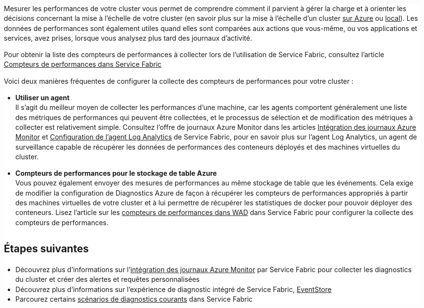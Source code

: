 Mesurer les performances de votre cluster vous permet de comprendre comment il parvient à gérer la charge et à orienter les décisions concernant la mise à l’échelle de votre cluster (en savoir plus sur la mise à l’échelle d’un cluster [sur Azure](service-fabric-cluster-scale-in-out.md) ou [local](service-fabric-cluster-windows-server-add-remove-nodes.md)). Les données de performances sont également utiles quand elles sont comparées aux actions que vous-même, ou vos applications et services, avez prises, lorsque vous analysez plus tard des journaux d’activité. 

Pour obtenir la liste des compteurs de performances à collecter lors de l’utilisation de Service Fabric, consultez l’article [Compteurs de performances dans Service Fabric](service-fabric-diagnostics-event-generation-perf.md)

Voici deux manières fréquentes de configurer la collecte des compteurs de performances pour votre cluster :

* **Utiliser un agent**  
Il s’agit du meilleur moyen de collecter les performances d’une machine, car les agents comportent généralement une liste des métriques de performances qui peuvent être collectées, et le processus de sélection et de modification des métriques à collecter est relativement simple. Consultez l’offre de journaux Azure Monitor dans les articles [Intégration des journaux Azure Monitor](service-fabric-diagnostics-event-analysis-oms.md) et [Configuration de l’agent Log Analytics](../azure-monitor/platform/agent-windows.md) de Service Fabric, pour en savoir plus sur l’agent Log Analytics, un agent de surveillance capable de récupérer les données de performances des conteneurs déployés et des machines virtuelles du cluster.

* **Compteurs de performances pour le stockage de table Azure**  
Vous pouvez également envoyer des mesures de performances au même stockage de table que les événements. Cela exige de modifier la configuration de Diagnostics Azure de façon à récupérer les compteurs de performances appropriés à partir des machines virtuelles de votre cluster et à lui permettre de récupérer les statistiques de docker pour pouvoir déployer des conteneurs. Lisez l’article sur les [compteurs de performances dans WAD](service-fabric-diagnostics-event-aggregation-wad.md) dans Service Fabric pour configurer la collecte des compteurs de performances.

## <a name="next-steps"></a>Étapes suivantes

* Découvrez plus d’informations sur l’[intégration des journaux Azure Monitor](service-fabric-diagnostics-event-analysis-oms.md) par Service Fabric pour collecter les diagnostics du cluster et créer des alertes et requêtes personnalisées
* Découvrez plus d’informations sur l’expérience de diagnostic intégré de Service Fabric, [EventStore](service-fabric-diagnostics-eventstore.md)
* Parcourez certains [scénarios de diagnostics courants](service-fabric-diagnostics-common-scenarios.md) dans Service Fabric
